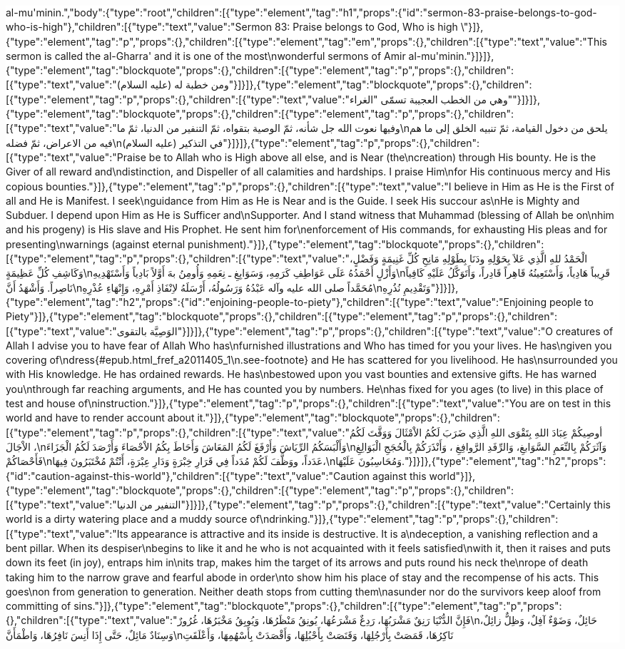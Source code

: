 al-mu'minin.","body":{"type":"root","children":[{"type":"element","tag":"h1","props":{"id":"sermon-83-praise-belongs-to-god-who-is-high"},"children":[{"type":"text","value":"Sermon 83:  Praise belongs to God, Who is high \\"}]},{"type":"element","tag":"p","props":{},"children":[{"type":"element","tag":"em","props":{},"children":[{"type":"text","value":"This sermon is called the al-Gharra' and it is one of the most\nwonderful sermons of Amir al-mu'minin."}]}]},{"type":"element","tag":"blockquote","props":{},"children":[{"type":"element","tag":"p","props":{},"children":[{"type":"text","value":"ومن خطبة له (عليه السلام)"}]}]},{"type":"element","tag":"blockquote","props":{},"children":[{"type":"element","tag":"p","props":{},"children":[{"type":"text","value":"وهي من الخطب العجيبة تسمّى \"الغراء\""}]}]},{"type":"element","tag":"blockquote","props":{},"children":[{"type":"element","tag":"p","props":{},"children":[{"type":"text","value":"وفيها نعوت الله جل شأنه، ثمّ الوصية بتقواه، ثمّ التنفير من الدنيا، ثمّ ما\nيلحق من دخول القيامة، ثمّ تنبيه الخلق إلى ما هم فيه من الاعراض، ثمّ فضله\n(عليه السلام) في التذكير"}]}]},{"type":"element","tag":"p","props":{},"children":[{"type":"text","value":"Praise be to Allah who is High above all else, and is Near (the\ncreation) through His bounty. He is the Giver of all reward and\ndistinction, and Dispeller of all calamities and hardships. I praise Him\nfor His continuous mercy and His copious bounties."}]},{"type":"element","tag":"p","props":{},"children":[{"type":"text","value":"I believe in Him as He is the First of all and He is Manifest. I seek\nguidance from Him as He is Near and is the Guide. I seek His succour as\nHe is Mighty and Subduer. I depend upon Him as He is Sufficer and\nSupporter. And I stand witness that Muhammad (blessing of Allah be on\nhim and his progeny) is His slave and His Prophet. He sent him for\nenforcement of His commands, for exhausting His pleas and for presenting\nwarnings (against eternal punishment)."}]},{"type":"element","tag":"blockquote","props":{},"children":[{"type":"element","tag":"p","props":{},"children":[{"type":"text","value":"الْحَمْدُ للهِ الَّذِي عَلاَ بِحَوْلِهِ ودَنَا بِطَوْلِهِ مَانِحِ كُلِّ غَنِيمَةٍ وَفَضْلٍ، وَكَاشِفِ كُلِّ عَظِيمَةٍ\nوَأَزْلٍ أَحْمَدُهُ عَلَى عَوَاطِفِ كَرَمِهِ، وَسَوَابِغِ ـ نِعَمِهِ وَأُومِنُ بهَ أَوَّلاً بَادِياً وَأَسْتَهْدِيهِ\nقَرِيباً هَادِياً، وَأَسْتَعِينُهُ قَاهِراً قَادِراً، وَأَتَوَكَّلُ عَلَيْهِ كَافِياً نَاصِراً. وَأَشْهَدُ أَنَّ\nمُحَمَّداً صلى الله عليه وآله عَبْدُهُ وَرَسُولُهُ، أَرْسَلَهُ لاِنْفَاذِ أَمْرِهِ، وَإِنْهَاءِ عُذْرِهِ\nوَتَقْدِيمِ نُذُرِهِ"}]}]},{"type":"element","tag":"h2","props":{"id":"enjoining-people-to-piety"},"children":[{"type":"text","value":"Enjoining people to Piety"}]},{"type":"element","tag":"blockquote","props":{},"children":[{"type":"element","tag":"p","props":{},"children":[{"type":"text","value":"الوَصِيَّة بالتقوى"}]}]},{"type":"element","tag":"p","props":{},"children":[{"type":"text","value":"O creatures of Allah I advise you to have fear of Allah Who has\nfurnished illustrations and Who has timed for you your lives. He has\ngiven you covering of\ndress{#epub.html_fref_a2011405_1\n.see-footnote} and He has scattered for you livelihood. He has\nsurrounded you with His knowledge. He has ordained rewards. He has\nbestowed upon you vast bounties and extensive gifts. He has warned you\nthrough far reaching arguments, and He has counted you by numbers. He\nhas fixed for you ages (to live) in this place of test and house of\ninstruction."}]},{"type":"element","tag":"p","props":{},"children":[{"type":"text","value":"You are on test in this world and have to render account about it."}]},{"type":"element","tag":"blockquote","props":{},"children":[{"type":"element","tag":"p","props":{},"children":[{"type":"text","value":"أوصِيكُمْ عِبَادَ اللهِ بِتَقْوَى اللهِ الَّذِي ضَرَبَ لَكُمُ الاْمْثَالَ وَوَقَّتَ لَكُمُ الاْجَالَ ،\nوَأَلْبَسَكُمُ الرِّيَاشَ وَأَرْفَغَ لَكُمُ المَعَاشَ وَأَحَاطَ بِكُمُ الاْحْصَاءَ وَأَرْصَدَ لَكُمُ الْجَزَاءَ\nوَآثَرَكُمْ بِالنِّعَمِ السَّوَابغِ، وَالرِّفَدِ الرَّوافِغِ ، وَأَنْذَرَكُمْ بِالْحُجَجِ الْبَوَالِغِ فَأَحْصَاكُمْ\nعَدَداً، ووَظَّفَ لَكُمْ مُدَداً فِي قَرَارِ خِبْرَةٍ وَدَارِ عِبْرَةٍ، أَنْتُمْ مُخْتَبَرُونَ فِيهَا،\nوَمُحَاسِبُونَ عَلَيْهَا."}]}]},{"type":"element","tag":"h2","props":{"id":"caution-against-this-world"},"children":[{"type":"text","value":"Caution against this world"}]},{"type":"element","tag":"blockquote","props":{},"children":[{"type":"element","tag":"p","props":{},"children":[{"type":"text","value":"التنفير من الدنيا"}]}]},{"type":"element","tag":"p","props":{},"children":[{"type":"text","value":"Certainly this world is a dirty watering place and a muddy source of\ndrinking."}]},{"type":"element","tag":"p","props":{},"children":[{"type":"text","value":"Its appearance is attractive and its inside is destructive. It is a\ndeception, a vanishing reflection and a bent pillar. When its despiser\nbegins to like it and he who is not acquainted with it feels satisfied\nwith it, then it raises and puts down its feet (in joy), entraps him in\nits trap, makes him the target of its arrows and puts round his neck the\nrope of death taking him to the narrow grave and fearful abode in order\nto show him his place of stay and the recompense of his acts. This goes\non from generation to generation. Neither death stops from cutting them\nasunder nor do the survivors keep aloof from committing of sins."}]},{"type":"element","tag":"blockquote","props":{},"children":[{"type":"element","tag":"p","props":{},"children":[{"type":"text","value":"فَإِنَّ الدُّنْيَا رَنِقٌ مَشْرَبُهَا، رَدِغٌ مَشْرَعُهَا، يُونِقُ مَنْظَرُهَا، وَيُوبِقُ مَخْبَرُهَا، غُرُورٌ\nحَائِلٌ، وَضَوْءٌ آفِلٌ، وَظِلٌّ زائِلٌ، وَسِنَادٌ مَائِلٌ، حَتَّى إِذَا أَنِسَ نَافِرُهَا، وَاطْمَأَنَّ\nنَاكِرُهَا، قَمَصَتْ بِأَرْجُلِهَا، وَقَنَصَتْ بِأَحْبُلِهَا، وَأَقْصَدَتْ بِأَسْهُمِهَا، وَأَعْلَقَتِ